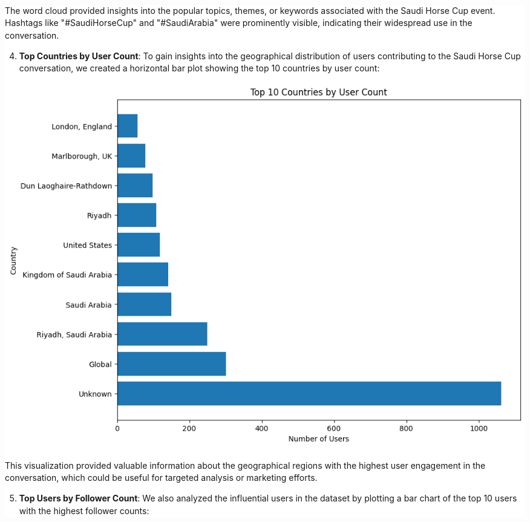 The word cloud provided insights into the popular topics, themes, or keywords associated with the Saudi Horse Cup event. Hashtags like "#SaudiHorseCup" and "#SaudiArabia" were prominently visible, indicating their widespread use in the conversation.

4. **Top Countries by User Count**:
To gain insights into the geographical distribution of users contributing to the Saudi Horse Cup conversation, we created a horizontal bar plot showing the top 10 countries by user count:

![Figure 5: Horizontal bar plot of top 10 countries by user count](images/top_countries_user_count.png "Horizontal bar plot of top 10 countries by user count")

This visualization provided valuable information about the geographical regions with the highest user engagement in the conversation, which could be useful for targeted analysis or marketing efforts.

5. **Top Users by Follower Count**:
We also analyzed the influential users in the dataset by plotting a bar chart of the top 10 users with the highest follower counts:
